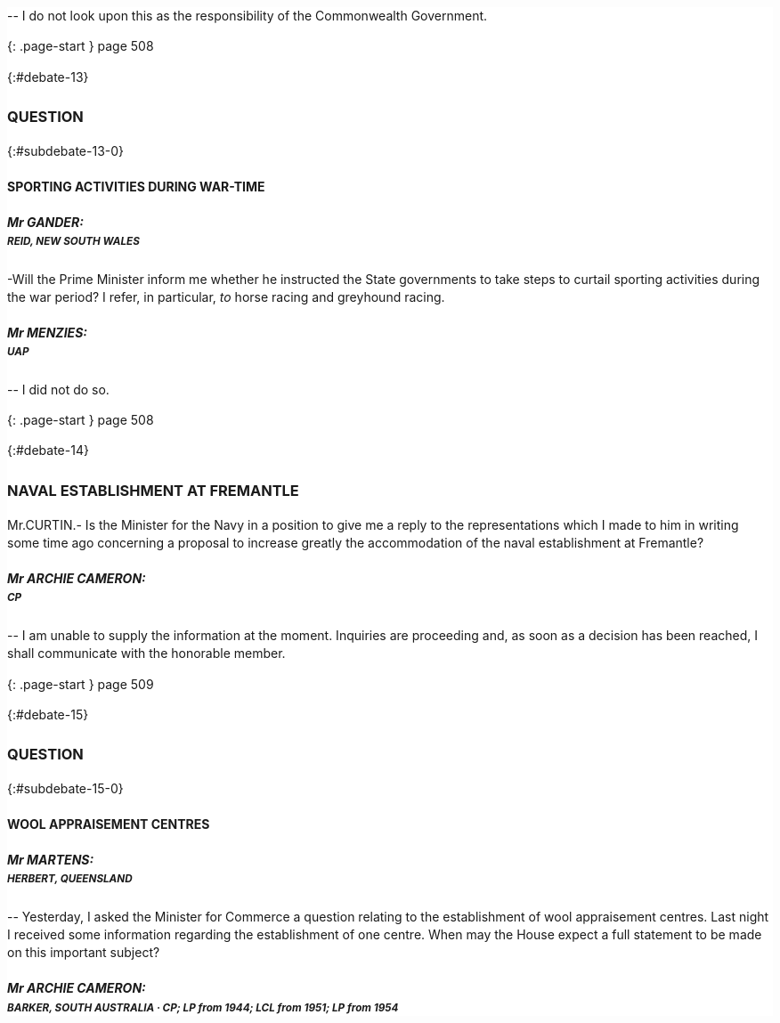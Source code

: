 -- I do not look upon this as the responsibility of the Commonwealth Government. 

{: .page-start }
page 508

{:#debate-13}
### QUESTION

{:#subdebate-13-0}
#### SPORTING ACTIVITIES DURING WAR-TIME

##### Mr GANDER:<br><small class="text-muted">REID, NEW SOUTH WALES</small>

-Will the Prime Minister inform me whether he instructed the State governments to take steps to curtail sporting activities during the war period? I refer, in particular,  *to*  horse racing and greyhound racing. 

##### Mr MENZIES:<br><small class="text-muted">UAP</small>

--  I did not do so. 

{: .page-start }
page 508

{:#debate-14}
### NAVAL ESTABLISHMENT AT FREMANTLE

Mr.CURTIN.- Is the Minister for the Navy in a position to give me  a  reply to the representations which I made to him in writing some time ago concerning a proposal to increase greatly the accommodation of the naval establishment at Fremantle? 

##### Mr ARCHIE CAMERON:<br><small class="text-muted">CP</small>

-- I am unable to supply the information at the moment. Inquiries are proceeding and, as soon as a decision has been reached, I shall communicate with the honorable member. 

{: .page-start }
page 509

{:#debate-15}
### QUESTION

{:#subdebate-15-0}
#### WOOL APPRAISEMENT CENTRES

##### Mr MARTENS:<br><small class="text-muted">HERBERT, QUEENSLAND</small>

-- Yesterday, I asked the Minister for Commerce a question relating to the establishment of wool appraisement centres. Last night I received some information regarding the establishment of one centre. When may the House expect a full statement to be made on this important subject? 

##### Mr ARCHIE CAMERON:<br><small class="text-muted">BARKER, SOUTH AUSTRALIA &middot; CP; LP from 1944; LCL from 1951; LP from 1954</small>
